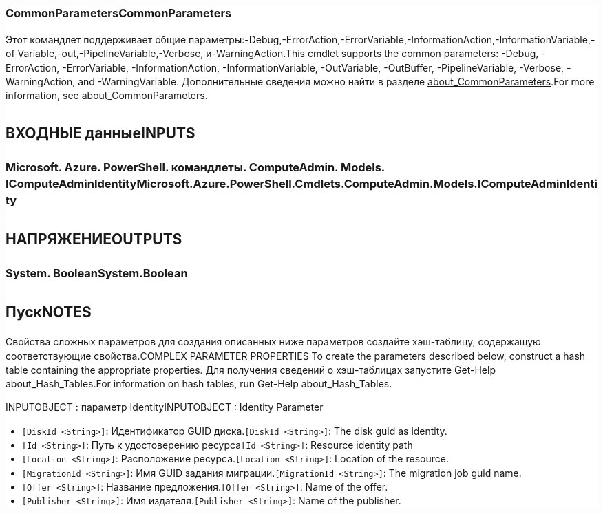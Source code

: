 ### <span data-ttu-id="d9983-131">CommonParameters</span><span class="sxs-lookup"><span data-stu-id="d9983-131">CommonParameters</span></span>
<span data-ttu-id="d9983-132">Этот командлет поддерживает общие параметры:-Debug,-ErrorAction,-ErrorVariable,-InformationAction,-InformationVariable,-of Variable,-out,-PipelineVariable,-Verbose, и-WarningAction.</span><span class="sxs-lookup"><span data-stu-id="d9983-132">This cmdlet supports the common parameters: -Debug, -ErrorAction, -ErrorVariable, -InformationAction, -InformationVariable, -OutVariable, -OutBuffer, -PipelineVariable, -Verbose, -WarningAction, and -WarningVariable.</span></span> <span data-ttu-id="d9983-133">Дополнительные сведения можно найти в разделе [about_CommonParameters](http://go.microsoft.com/fwlink/?LinkID=113216).</span><span class="sxs-lookup"><span data-stu-id="d9983-133">For more information, see [about_CommonParameters](http://go.microsoft.com/fwlink/?LinkID=113216).</span></span>

## <span data-ttu-id="d9983-134">ВХОДНЫЕ данные</span><span class="sxs-lookup"><span data-stu-id="d9983-134">INPUTS</span></span>

### <span data-ttu-id="d9983-135">Microsoft. Azure. PowerShell. командлеты. ComputeAdmin. Models. IComputeAdminIdentity</span><span class="sxs-lookup"><span data-stu-id="d9983-135">Microsoft.Azure.PowerShell.Cmdlets.ComputeAdmin.Models.IComputeAdminIdentity</span></span>

## <span data-ttu-id="d9983-136">НАПРЯЖЕНИЕ</span><span class="sxs-lookup"><span data-stu-id="d9983-136">OUTPUTS</span></span>

### <span data-ttu-id="d9983-137">System. Boolean</span><span class="sxs-lookup"><span data-stu-id="d9983-137">System.Boolean</span></span>



## <span data-ttu-id="d9983-138">Пуск</span><span class="sxs-lookup"><span data-stu-id="d9983-138">NOTES</span></span>

<span data-ttu-id="d9983-139">Свойства сложных параметров для создания описанных ниже параметров создайте хэш-таблицу, содержащую соответствующие свойства.</span><span class="sxs-lookup"><span data-stu-id="d9983-139">COMPLEX PARAMETER PROPERTIES To create the parameters described below, construct a hash table containing the appropriate properties.</span></span> <span data-ttu-id="d9983-140">Для получения сведений о хэш-таблицах запустите Get-Help about_Hash_Tables.</span><span class="sxs-lookup"><span data-stu-id="d9983-140">For information on hash tables, run Get-Help about_Hash_Tables.</span></span>

<span data-ttu-id="d9983-141">INPUTOBJECT <IComputeAdminIdentity> : параметр Identity</span><span class="sxs-lookup"><span data-stu-id="d9983-141">INPUTOBJECT <IComputeAdminIdentity>: Identity Parameter</span></span>
  - <span data-ttu-id="d9983-142">`[DiskId <String>]`: Идентификатор GUID диска.</span><span class="sxs-lookup"><span data-stu-id="d9983-142">`[DiskId <String>]`: The disk guid as identity.</span></span>
  - <span data-ttu-id="d9983-143">`[Id <String>]`: Путь к удостоверению ресурса</span><span class="sxs-lookup"><span data-stu-id="d9983-143">`[Id <String>]`: Resource identity path</span></span>
  - <span data-ttu-id="d9983-144">`[Location <String>]`: Расположение ресурса.</span><span class="sxs-lookup"><span data-stu-id="d9983-144">`[Location <String>]`: Location of the resource.</span></span>
  - <span data-ttu-id="d9983-145">`[MigrationId <String>]`: Имя GUID задания миграции.</span><span class="sxs-lookup"><span data-stu-id="d9983-145">`[MigrationId <String>]`: The migration job guid name.</span></span>
  - <span data-ttu-id="d9983-146">`[Offer <String>]`: Название предложения.</span><span class="sxs-lookup"><span data-stu-id="d9983-146">`[Offer <String>]`: Name of the offer.</span></span>
  - <span data-ttu-id="d9983-147">`[Publisher <String>]`: Имя издателя.</span><span class="sxs-lookup"><span data-stu-id="d9983-147">`[Publisher <String>]`: Name of the publisher.</span></span>